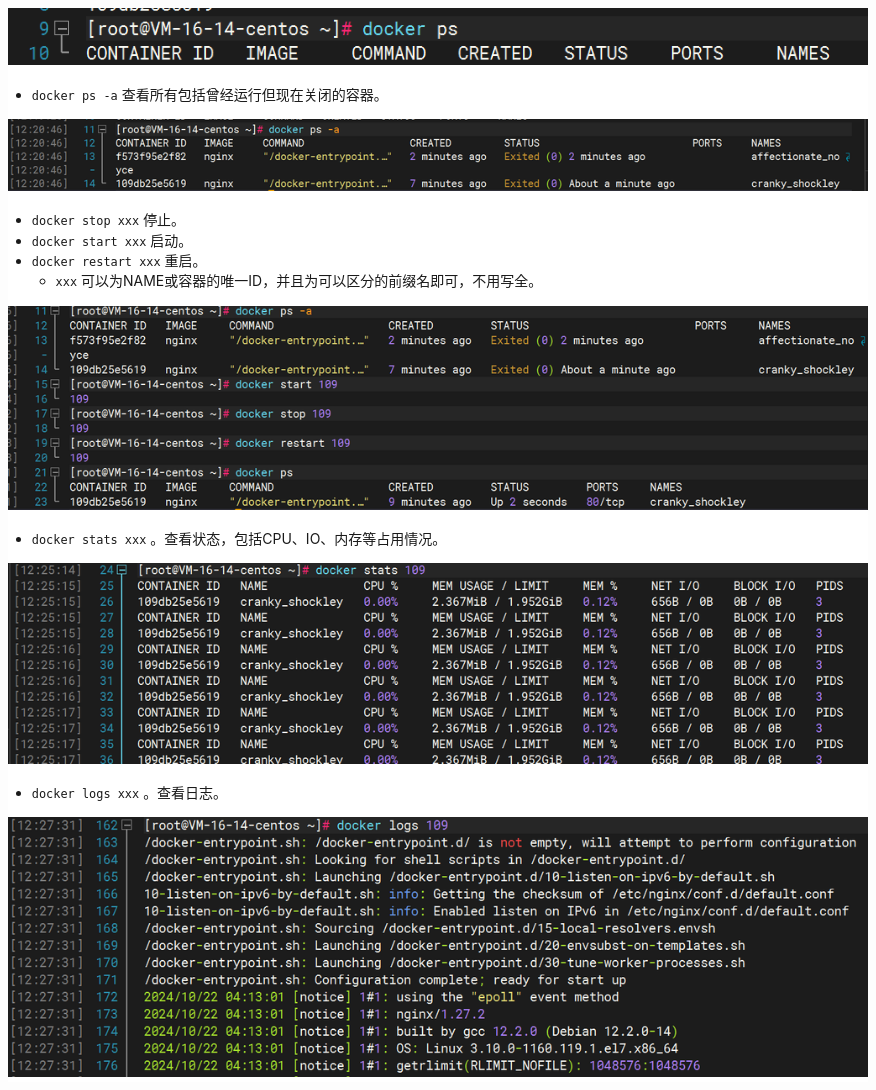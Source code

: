 ![](./img/docker_run2.png)

- `docker ps -a` 查看所有包括曾经运行但现在关闭的容器。

![](./img/docker_ps_a.png)

- `docker stop xxx` 停止。
- `docker start xxx` 启动。
- `docker restart xxx` 重启。
  - `xxx` 可以为NAME或容器的唯一ID，并且为可以区分的前缀名即可，不用写全。

![](./img/docker_start.png)

- `docker stats xxx` 。查看状态，包括CPU、IO、内存等占用情况。

![](./img/docker_stats.png)

- `docker logs xxx` 。查看日志。

![](./img/docker_logs.png)
